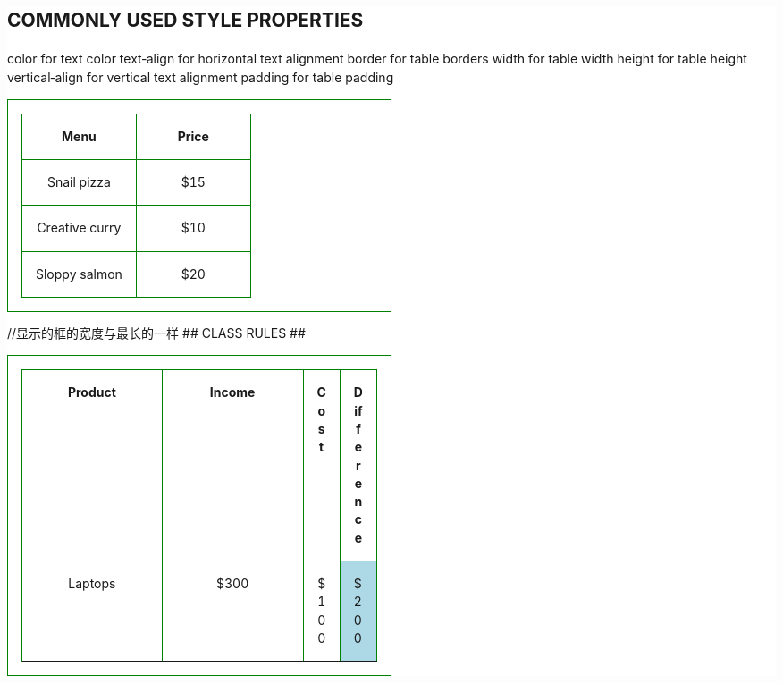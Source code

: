 ## COMMONLY USED STYLE PROPERTIES ##
color for text color
text‐align for horizontal text alignment
border for table borders
width for table width
height for table height
vertical‐align for vertical text alignment
padding for table padding
<html>
    <head> 
        <style>
            table, td, th {border:1px solid black; padding:15px}//1px一像素，1px solid black//一像素的黑色实线边框
            td {color:purple}
        </style> 
    </head>
    <body>
        <table>
            <tr>
                <th>Menu</th>
                <th>Price</th>
            </tr>
            <tr>
                <td>Snail pizza</td>
                <td>$15</td>
            </tr>
            <tr>
                <td>Creative curry</td>
                <td>$10</td>
            </tr>
            <tr>
                <td>Sloppy salmon</td>
                <td>$20</td>
            </tr>
        </table>
    </body>
</html>//显示的框的宽度与最长的一样
## CLASS RULES ##
<html>
    <head> 
        <style>
            table, td, th {border: 1px solid green; width:50%; text-align:center}
            .profit {text-align:left; background-color:lightblue}
            .zero {text-align:center; background-color:yellow}
            .loss {text-align:right; background-color:red}
        </style> 
    </head>
    <body>
        <table>
            <tr>
                <th>Product</th>
                <th>Income</th>
                <th>Cost</th>
                <th>Difference</th>
            </tr>
            <tr>
                <td>Laptops</td>
                <td>$300</td>
                <td>$100</td>
                <td class="profit">$200</td>
            </tr>
            <tr>